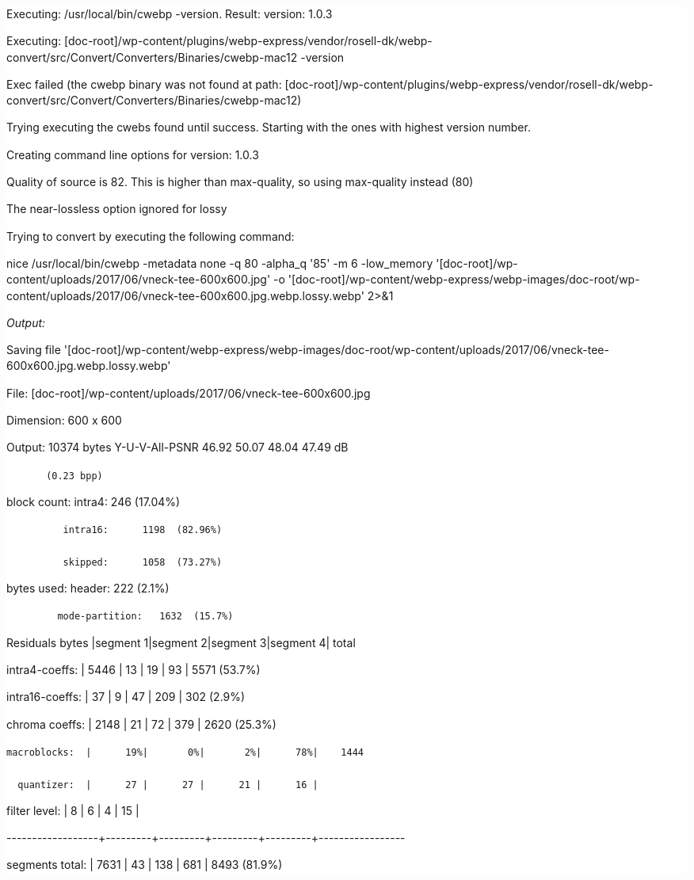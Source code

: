 Executing: /usr/local/bin/cwebp -version. Result: version: 1.0.3

Executing: [doc-root]/wp-content/plugins/webp-express/vendor/rosell-dk/webp-convert/src/Convert/Converters/Binaries/cwebp-mac12 -version

Exec failed (the cwebp binary was not found at path: [doc-root]/wp-content/plugins/webp-express/vendor/rosell-dk/webp-convert/src/Convert/Converters/Binaries/cwebp-mac12)

Trying executing the cwebs found until success. Starting with the ones with highest version number.

Creating command line options for version: 1.0.3

Quality of source is 82. This is higher than max-quality, so using max-quality instead (80)

The near-lossless option ignored for lossy

Trying to convert by executing the following command:

nice /usr/local/bin/cwebp -metadata none -q 80 -alpha_q '85' -m 6 -low_memory '[doc-root]/wp-content/uploads/2017/06/vneck-tee-600x600.jpg' -o '[doc-root]/wp-content/webp-express/webp-images/doc-root/wp-content/uploads/2017/06/vneck-tee-600x600.jpg.webp.lossy.webp' 2>&1


*Output:* 

Saving file '[doc-root]/wp-content/webp-express/webp-images/doc-root/wp-content/uploads/2017/06/vneck-tee-600x600.jpg.webp.lossy.webp'

File:      [doc-root]/wp-content/uploads/2017/06/vneck-tee-600x600.jpg

Dimension: 600 x 600

Output:    10374 bytes Y-U-V-All-PSNR 46.92 50.07 48.04   47.49 dB

           (0.23 bpp)

block count:  intra4:        246  (17.04%)

              intra16:      1198  (82.96%)

              skipped:      1058  (73.27%)

bytes used:  header:            222  (2.1%)

             mode-partition:   1632  (15.7%)

 Residuals bytes  |segment 1|segment 2|segment 3|segment 4|  total

  intra4-coeffs:  |    5446 |      13 |      19 |      93 |    5571  (53.7%)

 intra16-coeffs:  |      37 |       9 |      47 |     209 |     302  (2.9%)

  chroma coeffs:  |    2148 |      21 |      72 |     379 |    2620  (25.3%)

    macroblocks:  |      19%|       0%|       2%|      78%|    1444

      quantizer:  |      27 |      27 |      21 |      16 |

   filter level:  |       8 |       6 |       4 |      15 |

------------------+---------+---------+---------+---------+-----------------

 segments total:  |    7631 |      43 |     138 |     681 |    8493  (81.9%)

